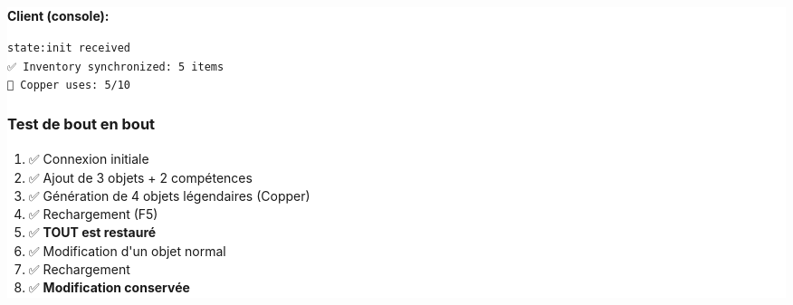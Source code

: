 **Client (console):**
```
state:init received
✅ Inventory synchronized: 5 items
🔄 Copper uses: 5/10
```

### Test de bout en bout

1. ✅ Connexion initiale
2. ✅ Ajout de 3 objets + 2 compétences
3. ✅ Génération de 4 objets légendaires (Copper)
4. ✅ Rechargement (F5)
5. ✅ **TOUT est restauré**
6. ✅ Modification d'un objet normal
7. ✅ Rechargement
8. ✅ **Modification conservée**
